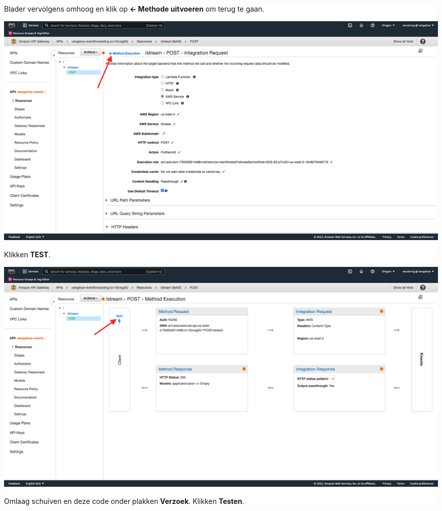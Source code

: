 Blader vervolgens omhoog en klik op **&lt;- Methode uitvoeren** om terug te gaan.

![ETL](./images/kinesis34.png)

Klikken **TEST**.

![ETL](./images/kinesis35.png)

Omlaag schuiven en deze code onder plakken **Verzoek**. Klikken **Testen**.
